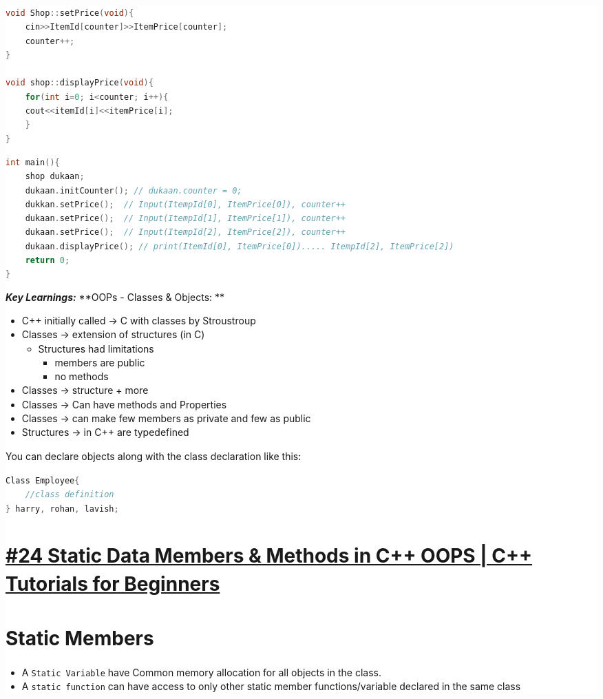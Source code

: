 ```cpp
void Shop::setPrice(void){
	cin>>ItemId[counter]>>ItemPrice[counter];
	counter++;
}

void shop::displayPrice(void){
	for(int i=0; i<counter; i++){
	cout<<itemId[i]<<itemPrice[i];
	}
}
```

```cpp
int main(){
	shop dukaan;
	dukaan.initCounter(); // dukaan.counter = 0;
	dukkan.setPrice();  // Input(ItempId[0], ItemPrice[0]), counter++
	dukaan.setPrice();  // Input(ItempId[1], ItemPrice[1]), counter++
	dukaan.setPrice();  // Input(ItempId[2], ItemPrice[2]), counter++
	dukaan.displayPrice(); // print(ItemId[0], ItemPrice[0])..... ItempId[2], ItemPrice[2])
	return 0;
}
```

***Key Learnings:*** 
**OOPs - Classes & Objects: **
- C++ initially called -> C with classes by Stroustroup
- Classes -> extension of structures (in C)
	- Structures had limitations
		- members are public
		- no methods
- Classes -> structure + more
- Classes -> Can have methods and Properties
- Classes -> can make few members as private and few as public
- Structures -> in C++ are typedefined

You can declare objects along with the class declaration like this:
```cpp
Class Employee{
	//class definition
} harry, rohan, lavish;
```

# [#24 Static Data Members & Methods in C++ OOPS | C++ Tutorials for Beginners](https://youtu.be/QcLI2zGVYFo?list=PLISTUNloqsz0z9JJJke7g7PxRLvy6How9)

# Static Members

- A `Static Variable` have Common memory allocation for all objects in the class.
- A `static function` can have access to only other static member functions/variable declared in the same class

